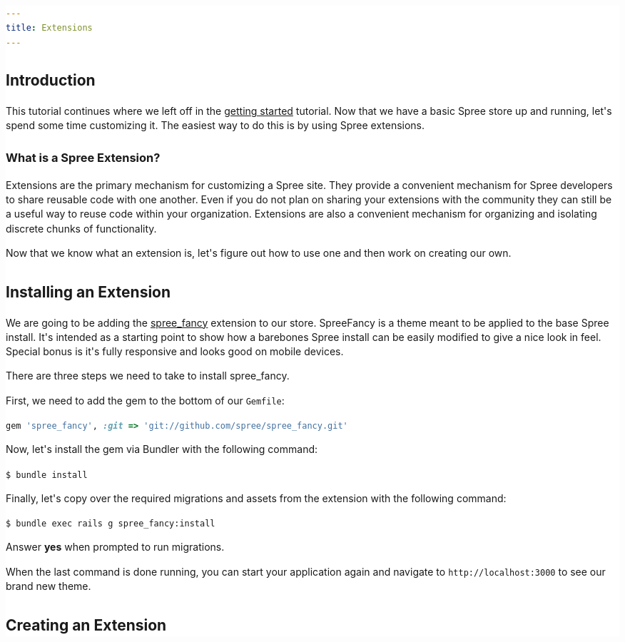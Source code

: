 ```yaml
---
title: Extensions
---
```


## Introduction

This tutorial continues where we left off in the [getting started](/developer/tutorials/getting_started/) tutorial. Now that we have a basic Spree store up and running, let's spend some time customizing it. The easiest way to do this is by using Spree extensions.

### What is a Spree Extension?

Extensions are the primary mechanism for customizing a Spree site. They provide a convenient mechanism for Spree developers to share reusable code with one another. Even if you do not plan on sharing your extensions with the community they can still be a useful way to reuse code within your organization. Extensions are also a convenient mechanism for organizing and isolating discrete chunks of functionality.

Now that we know what an extension is, let's figure out how to use one and then work on creating our own.

## Installing an Extension

We are going to be adding the [spree_fancy](http://github.com/spree/spree_fancy) extension to our store. SpreeFancy is a theme meant to be applied to the base Spree install. It's intended as a starting point to show how a barebones Spree install can be easily modified to give a nice look in feel. Special bonus is it's fully responsive and looks good on mobile devices.

There are three steps we need to take to install spree_fancy.

First, we need to add the gem to the bottom of our `Gemfile`:

```ruby
gem 'spree_fancy', :git => 'git://github.com/spree/spree_fancy.git'
```

Now, let's install the gem via Bundler with the following command:

```shell
$ bundle install
```

Finally, let's copy over the required migrations and assets from the extension with the following command:

```shell
$ bundle exec rails g spree_fancy:install
```

Answer **yes** when prompted to run migrations.

When the last command is done running, you can start your application again and navigate to `http://localhost:3000` to see our brand new theme.

## Creating an Extension
